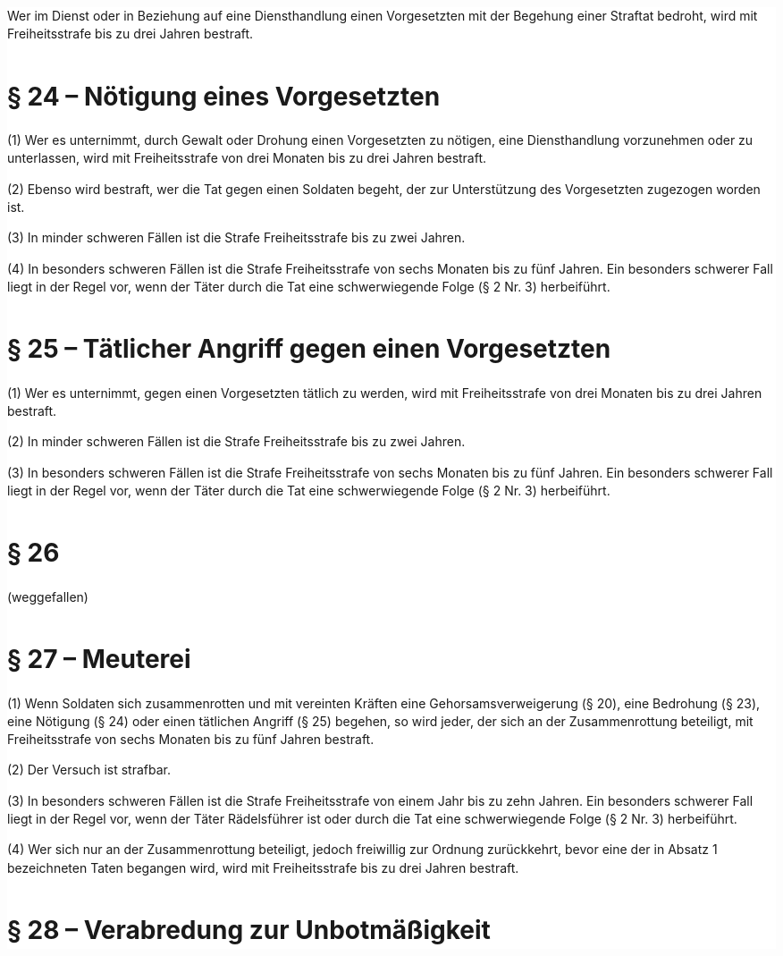 Wer im Dienst oder in Beziehung auf eine Diensthandlung einen Vorgesetzten mit der Begehung einer Straftat bedroht, wird mit Freiheitsstrafe bis zu drei Jahren bestraft.

# § 24 – Nötigung eines Vorgesetzten

(1) Wer es unternimmt, durch Gewalt oder Drohung einen Vorgesetzten zu nötigen, eine Diensthandlung vorzunehmen oder zu unterlassen, wird mit Freiheitsstrafe von drei Monaten bis zu drei Jahren bestraft.

(2) Ebenso wird bestraft, wer die Tat gegen einen Soldaten begeht, der zur Unterstützung des Vorgesetzten zugezogen worden ist.

(3) In minder schweren Fällen ist die Strafe Freiheitsstrafe bis zu zwei Jahren.

(4) In besonders schweren Fällen ist die Strafe Freiheitsstrafe von sechs Monaten bis zu fünf Jahren. Ein besonders schwerer Fall liegt in der Regel vor, wenn der Täter durch die Tat eine schwerwiegende Folge (§ 2 Nr. 3) herbeiführt.

# § 25 – Tätlicher Angriff gegen einen Vorgesetzten

(1) Wer es unternimmt, gegen einen Vorgesetzten tätlich zu werden, wird mit Freiheitsstrafe von drei Monaten bis zu drei Jahren bestraft.

(2) In minder schweren Fällen ist die Strafe Freiheitsstrafe bis zu zwei Jahren.

(3) In besonders schweren Fällen ist die Strafe Freiheitsstrafe von sechs Monaten bis zu fünf Jahren. Ein besonders schwerer Fall liegt in der Regel vor, wenn der Täter durch die Tat eine schwerwiegende Folge (§ 2 Nr. 3) herbeiführt.

# § 26

(weggefallen)

# § 27 – Meuterei

(1) Wenn Soldaten sich zusammenrotten und mit vereinten Kräften eine Gehorsamsverweigerung (§ 20), eine Bedrohung (§ 23), eine Nötigung (§ 24) oder einen tätlichen Angriff (§ 25) begehen, so wird jeder, der sich an der Zusammenrottung beteiligt, mit Freiheitsstrafe von sechs Monaten bis zu fünf Jahren bestraft.

(2) Der Versuch ist strafbar.

(3) In besonders schweren Fällen ist die Strafe Freiheitsstrafe von einem Jahr bis zu zehn Jahren. Ein besonders schwerer Fall liegt in der Regel vor, wenn der Täter Rädelsführer ist oder durch die Tat eine schwerwiegende Folge (§ 2 Nr. 3) herbeiführt.

(4) Wer sich nur an der Zusammenrottung beteiligt, jedoch freiwillig zur Ordnung zurückkehrt, bevor eine der in Absatz 1 bezeichneten Taten begangen wird, wird mit Freiheitsstrafe bis zu drei Jahren bestraft.

# § 28 – Verabredung zur Unbotmäßigkeit
